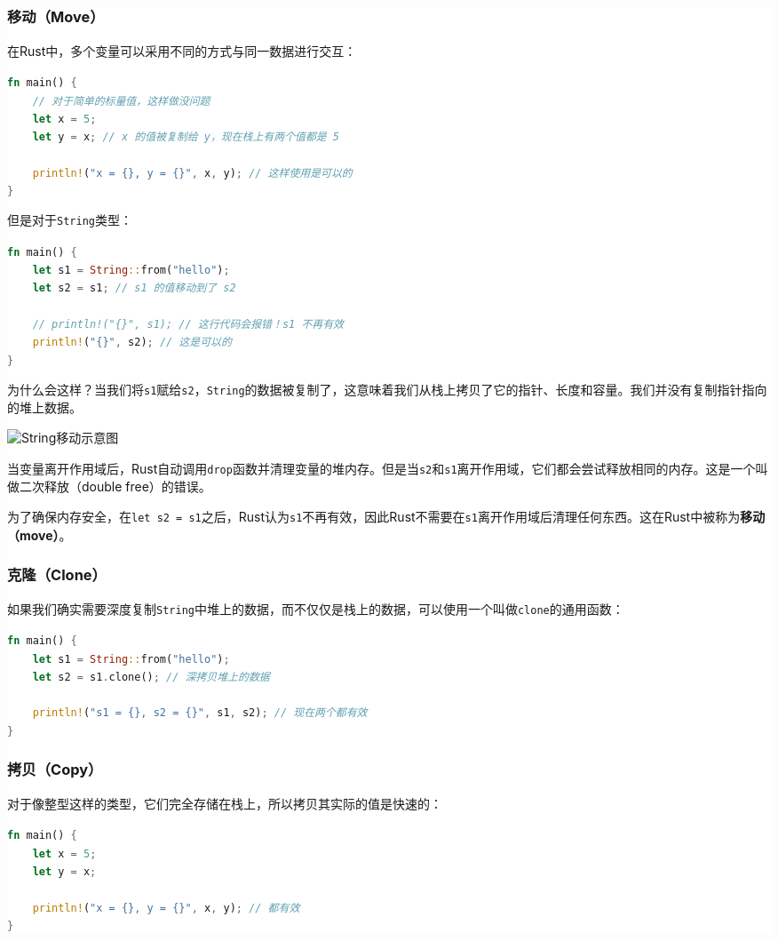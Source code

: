 ### 移动（Move）

在Rust中，多个变量可以采用不同的方式与同一数据进行交互：

```rust
fn main() {
    // 对于简单的标量值，这样做没问题
    let x = 5;
    let y = x; // x 的值被复制给 y，现在栈上有两个值都是 5
    
    println!("x = {}, y = {}", x, y); // 这样使用是可以的
}
```

但是对于`String`类型：

```rust
fn main() {
    let s1 = String::from("hello");
    let s2 = s1; // s1 的值移动到了 s2
    
    // println!("{}", s1); // 这行代码会报错！s1 不再有效
    println!("{}", s2); // 这是可以的
}
```

为什么会这样？当我们将`s1`赋给`s2`，`String`的数据被复制了，这意味着我们从栈上拷贝了它的指针、长度和容量。我们并没有复制指针指向的堆上数据。

<img src="https://doc.rust-lang.org/book/img/trpl04-04.svg" alt="String移动示意图" />

当变量离开作用域后，Rust自动调用`drop`函数并清理变量的堆内存。但是当`s2`和`s1`离开作用域，它们都会尝试释放相同的内存。这是一个叫做二次释放（double free）的错误。

为了确保内存安全，在`let s2 = s1`之后，Rust认为`s1`不再有效，因此Rust不需要在`s1`离开作用域后清理任何东西。这在Rust中被称为**移动（move）**。

### 克隆（Clone）

如果我们确实需要深度复制`String`中堆上的数据，而不仅仅是栈上的数据，可以使用一个叫做`clone`的通用函数：

```rust
fn main() {
    let s1 = String::from("hello");
    let s2 = s1.clone(); // 深拷贝堆上的数据
    
    println!("s1 = {}, s2 = {}", s1, s2); // 现在两个都有效
}
```

### 拷贝（Copy）

对于像整型这样的类型，它们完全存储在栈上，所以拷贝其实际的值是快速的：

```rust
fn main() {
    let x = 5;
    let y = x;
    
    println!("x = {}, y = {}", x, y); // 都有效
}
```
